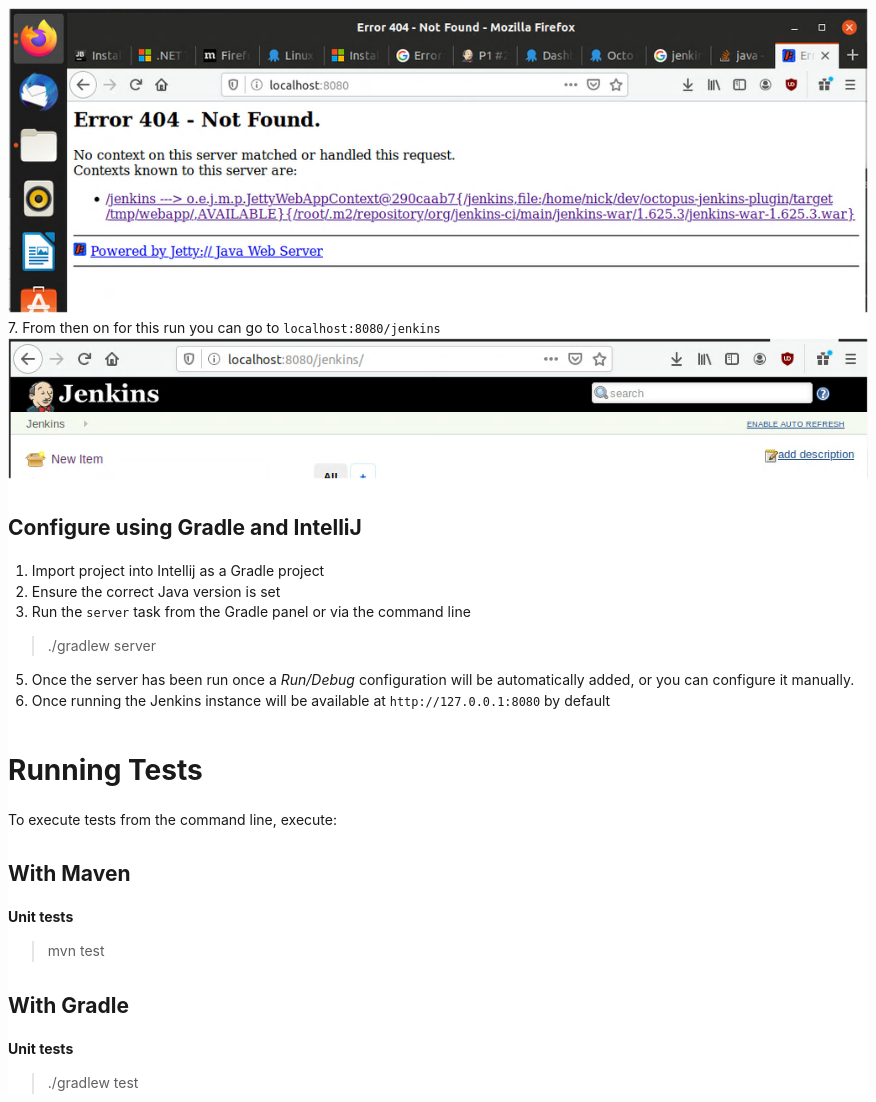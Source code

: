 ![startup-jenkins](./developer-guide-images/startup-jenkins.png)
7. From then on for this run you can go to `localhost:8080/jenkins`
![localhost-8080](./developer-guide-images/localhost-8080.png)

## Configure using Gradle and IntelliJ
1. Import project into Intellij as a Gradle project
2. Ensure the correct Java version is set
3. Run the `server` task from the Gradle panel or via the command line
> ./gradlew server
5. Once the server has been run once a *Run/Debug* configuration will be automatically added, or you can configure it manually.
6. Once running the Jenkins instance will be available at `http://127.0.0.1:8080` by default


# Running Tests
To execute tests from the command line, execute:

## With Maven
**Unit tests**
> mvn test

## With Gradle
**Unit tests**
> ./gradlew test

